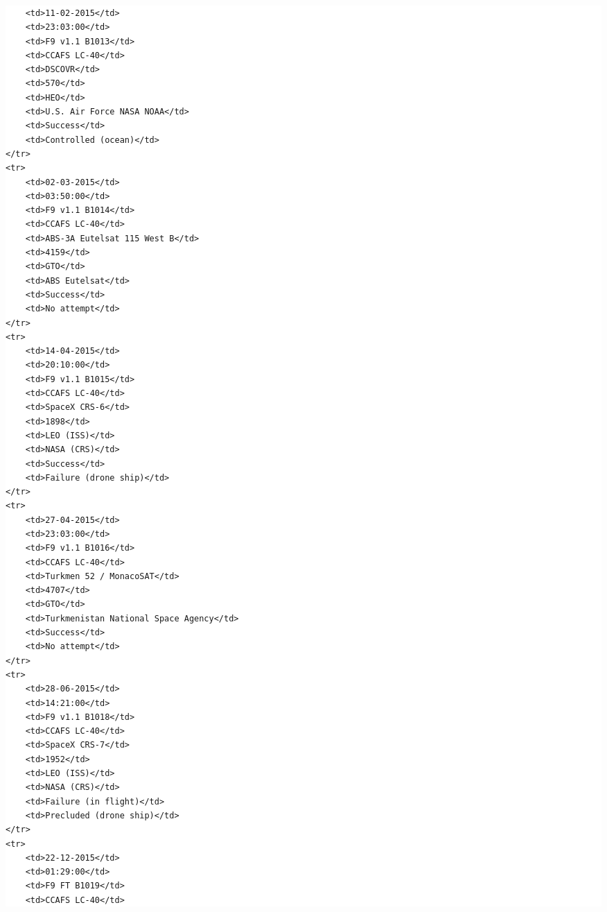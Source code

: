         <td>11-02-2015</td>
        <td>23:03:00</td>
        <td>F9 v1.1 B1013</td>
        <td>CCAFS LC-40</td>
        <td>DSCOVR</td>
        <td>570</td>
        <td>HEO</td>
        <td>U.S. Air Force NASA NOAA</td>
        <td>Success</td>
        <td>Controlled (ocean)</td>
    </tr>
    <tr>
        <td>02-03-2015</td>
        <td>03:50:00</td>
        <td>F9 v1.1 B1014</td>
        <td>CCAFS LC-40</td>
        <td>ABS-3A Eutelsat 115 West B</td>
        <td>4159</td>
        <td>GTO</td>
        <td>ABS Eutelsat</td>
        <td>Success</td>
        <td>No attempt</td>
    </tr>
    <tr>
        <td>14-04-2015</td>
        <td>20:10:00</td>
        <td>F9 v1.1 B1015</td>
        <td>CCAFS LC-40</td>
        <td>SpaceX CRS-6</td>
        <td>1898</td>
        <td>LEO (ISS)</td>
        <td>NASA (CRS)</td>
        <td>Success</td>
        <td>Failure (drone ship)</td>
    </tr>
    <tr>
        <td>27-04-2015</td>
        <td>23:03:00</td>
        <td>F9 v1.1 B1016</td>
        <td>CCAFS LC-40</td>
        <td>Turkmen 52 / MonacoSAT</td>
        <td>4707</td>
        <td>GTO</td>
        <td>Turkmenistan National Space Agency</td>
        <td>Success</td>
        <td>No attempt</td>
    </tr>
    <tr>
        <td>28-06-2015</td>
        <td>14:21:00</td>
        <td>F9 v1.1 B1018</td>
        <td>CCAFS LC-40</td>
        <td>SpaceX CRS-7</td>
        <td>1952</td>
        <td>LEO (ISS)</td>
        <td>NASA (CRS)</td>
        <td>Failure (in flight)</td>
        <td>Precluded (drone ship)</td>
    </tr>
    <tr>
        <td>22-12-2015</td>
        <td>01:29:00</td>
        <td>F9 FT B1019</td>
        <td>CCAFS LC-40</td>